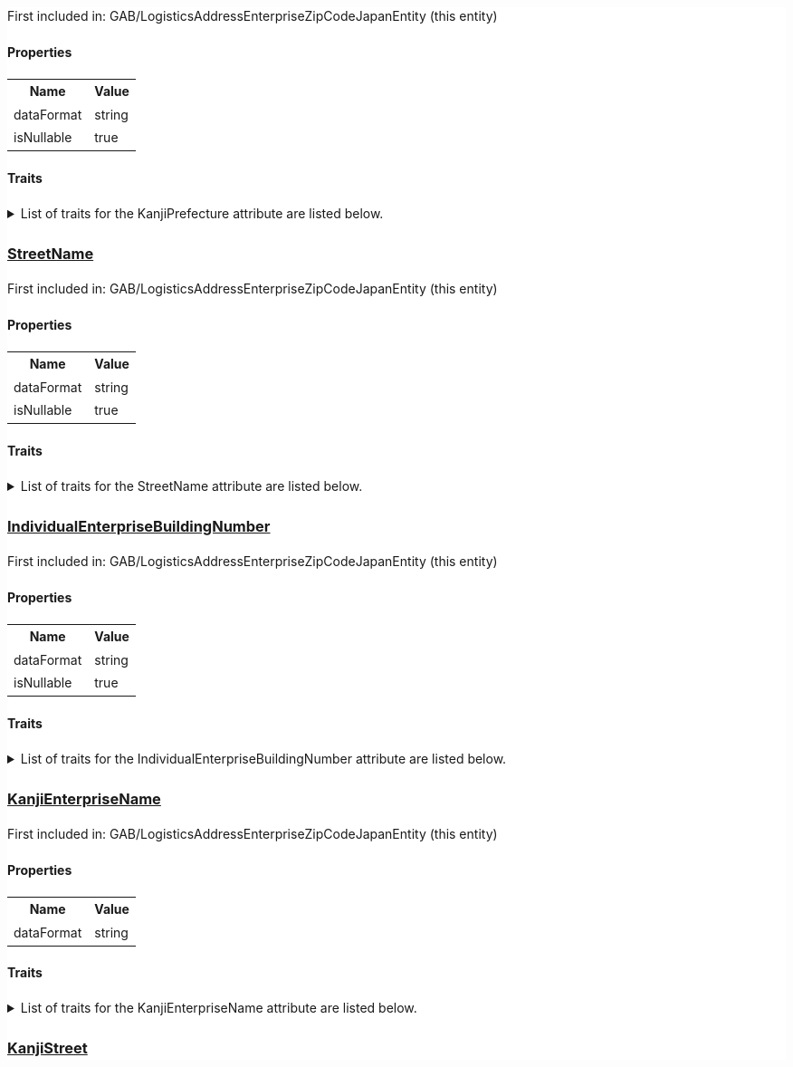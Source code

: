 First included in: GAB/LogisticsAddressEnterpriseZipCodeJapanEntity (this entity)  

#### Properties

<table><tr><th>Name</th><th>Value</th></tr><tr><td>dataFormat</td><td>string</td></tr><tr><td>isNullable</td><td>true</td></tr></table>

#### Traits

<details><summary>List of traits for the KanjiPrefecture attribute are listed below.</summary></details>

### <a href=#StreetName name="StreetName">StreetName</a>

First included in: GAB/LogisticsAddressEnterpriseZipCodeJapanEntity (this entity)  

#### Properties

<table><tr><th>Name</th><th>Value</th></tr><tr><td>dataFormat</td><td>string</td></tr><tr><td>isNullable</td><td>true</td></tr></table>

#### Traits

<details><summary>List of traits for the StreetName attribute are listed below.</summary></details>

### <a href=#IndividualEnterpriseBuildingNumber name="IndividualEnterpriseBuildingNumber">IndividualEnterpriseBuildingNumber</a>

First included in: GAB/LogisticsAddressEnterpriseZipCodeJapanEntity (this entity)  

#### Properties

<table><tr><th>Name</th><th>Value</th></tr><tr><td>dataFormat</td><td>string</td></tr><tr><td>isNullable</td><td>true</td></tr></table>

#### Traits

<details><summary>List of traits for the IndividualEnterpriseBuildingNumber attribute are listed below.</summary></details>

### <a href=#KanjiEnterpriseName name="KanjiEnterpriseName">KanjiEnterpriseName</a>

First included in: GAB/LogisticsAddressEnterpriseZipCodeJapanEntity (this entity)  

#### Properties

<table><tr><th>Name</th><th>Value</th></tr><tr><td>dataFormat</td><td>string</td></tr></table>

#### Traits

<details><summary>List of traits for the KanjiEnterpriseName attribute are listed below.</summary></details>

### <a href=#KanjiStreet name="KanjiStreet">KanjiStreet</a>

